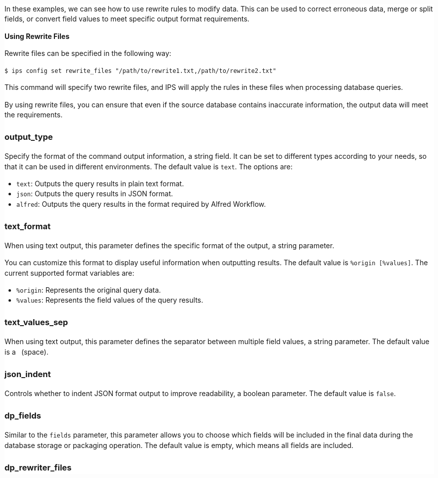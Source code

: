 
In these examples, we can see how to use rewrite rules to modify data. This can be used to correct erroneous data, merge or split fields, or convert field values to meet specific output format requirements.

**Using Rewrite Files**

Rewrite files can be specified in the following way:

```shell
$ ips config set rewrite_files "/path/to/rewrite1.txt,/path/to/rewrite2.txt"
```

This command will specify two rewrite files, and IPS will apply the rules in these files when processing database queries.

By using rewrite files, you can ensure that even if the source database contains inaccurate information, the output data will meet the requirements.

### output_type

Specify the format of the command output information, a string field. It can be set to different types according to your needs, so that it can be used in different environments. The default value is `text`. The options are:

- `text`: Outputs the query results in plain text format.
- `json`: Outputs the query results in JSON format.
- `alfred`: Outputs the query results in the format required by Alfred Workflow.

### text_format

When using text output, this parameter defines the specific format of the output, a string parameter.

You can customize this format to display useful information when outputting results. The default value is `%origin [%values]`. The current supported format variables are:

- `%origin`: Represents the original query data.
- `%values`: Represents the field values of the query results.

### text_values_sep

When using text output, this parameter defines the separator between multiple field values, a string parameter. The default value is a ` `(space).

### json_indent

Controls whether to indent JSON format output to improve readability, a boolean parameter. The default value is `false`.

### dp_fields

Similar to the `fields` parameter, this parameter allows you to choose which fields will be included in the final data during the database storage or packaging operation. The default value is empty, which means all fields are included.

### dp_rewriter_files

